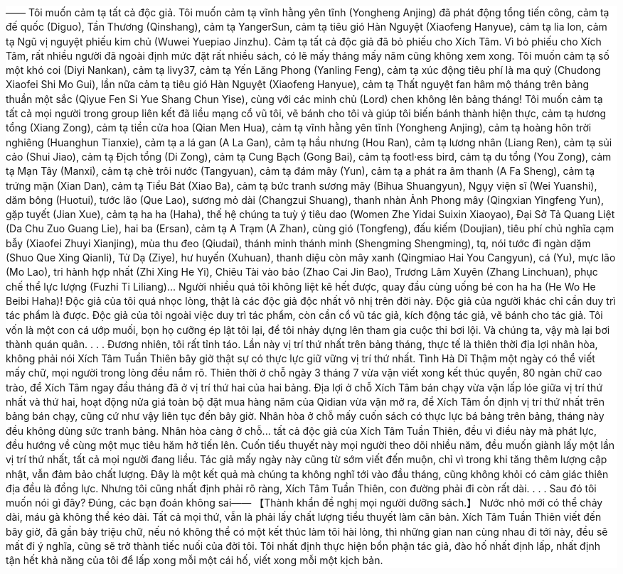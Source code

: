 ——
Tôi muốn cảm tạ tất cả độc giả.
Tôi muốn cảm tạ vĩnh hằng yên tĩnh (Yongheng Anjing) đã phát động tổng tiến công, cảm tạ đế quốc (Diguo), Tần Thương (Qinshang), cảm tạ YangerSun, cảm tạ tiêu gió Hàn Nguyệt (Xiaofeng Hanyue), cảm tạ lia lon, cảm tạ Ngũ vị nguyệt phiếu kim chủ (Wuwei Yuepiao Jinzhu). Cảm tạ tất cả độc giả đã bỏ phiếu cho Xích Tâm. Vì bỏ phiếu cho Xích Tâm, rất nhiều người đã ngoài định mức đặt rất nhiều sách, có lẽ mấy tháng mấy năm cũng không xem xong.
Tôi muốn cảm tạ số một khó coi (Diyi Nankan), cảm tạ livy37, cảm tạ Yến Lăng Phong (Yanling Feng), cảm tạ xúc động tiêu phí là ma quỷ (Chudong Xiaofei Shi Mo Gui), lần nữa cảm tạ tiêu gió Hàn Nguyệt (Xiaofeng Hanyue), cảm tạ Thất nguyệt fan hâm mộ tháng trên bảng thuần một sắc (Qiyue Fen Si Yue Shang Chun Yise), cùng với các minh chủ (Lord) chen không lên bảng tháng!
Tôi muốn cảm tạ tất cả mọi người trong group liên kết đã liều mạng cổ vũ tôi, vẽ bánh cho tôi và giúp tôi biến bánh thành hiện thực, cảm tạ hương tổng (Xiang Zong), cảm tạ tiền cửa hoa (Qian Men Hua), cảm tạ vĩnh hằng yên tĩnh (Yongheng Anjing), cảm tạ hoàng hôn trời nghiêng (Huanghun Tianxie), cảm tạ a lá gan (A La Gan), cảm tạ hầu nhưng (Hou Ran), cảm tạ lương nhân (Liang Ren), cảm tạ sủi cảo (Shui Jiao), cảm tạ Địch tổng (Di Zong), cảm tạ Cung Bạch (Gong Bai), cảm tạ footl·ess bird, cảm tạ du tổng (You Zong), cảm tạ Mạn Tây (Manxi), cảm tạ chè trôi nước (Tangyuan), cảm tạ đám mây (Yun), cảm tạ a phát ra âm thanh (A Fa Sheng), cảm tạ trứng mặn (Xian Dan), cảm tạ Tiểu Bát (Xiao Ba), cảm tạ bức tranh sương mây (Bihua Shuangyun), Ngụy viện sĩ (Wei Yuanshi), dăm bông (Huotui), tước lão (Que Lao), sương mỏ dài (Changzui Shuang), thanh nhàn Ảnh Phong mây (Qingxian Yingfeng Yun), gặp tuyết (Jian Xue), cảm tạ ha ha (Haha), thế hệ chúng ta tuỳ ý tiêu dao (Women Zhe Yidai Suixin Xiaoyao), Đại Sở Tả Quang Liệt (Da Chu Zuo Guang Lie), hai ba (Ersan), cảm tạ A Trạm (A Zhan), cùng gió (Tongfeng), đấu kiếm (Doujian), tiêu phí chủ nghĩa cạm bẫy (Xiaofei Zhuyi Xianjing), mùa thu đeo (Qiudai), thánh minh thánh minh (Shengming Shengming), tq, nói tước đi ngàn dặm (Shuo Que Xing Qianli), Tử Dạ (Ziye), hư huyến (Xuhuan), thanh diệu còn mây xanh (Qingmiao Hai You Cangyun), cá (Yu), mực lão (Mo Lao), tri hành hợp nhất (Zhi Xing He Yi), Chiêu Tài vào bảo (Zhao Cai Jin Bao), Trương Lâm Xuyên (Zhang Linchuan), phục chế thể lực lượng (Fuzhi Ti Liliang)... Người nhiều quá tôi không liệt kê hết được, quay đầu cùng uống bé con ha ha (He Wo He Beibi Haha)!
Độc giả của tôi quá nhọc lòng, thật là các độc giả độc nhất vô nhị trên đời này.
Độc giả của người khác chỉ cần duy trì tác phẩm là được.
Độc giả của tôi ngoài việc duy trì tác phẩm, còn cần cổ vũ tác giả, kích động tác giả, vẽ bánh cho tác giả.
Tôi vốn là một con cá ướp muối, bọn họ cưỡng ép lật tôi lại, để tôi nhảy dựng lên tham gia cuộc thi bơi lội.
Và chúng ta, vậy mà lại bơi thành quán quân.
. . .
Đương nhiên, tôi rất tỉnh táo. Lần này vị trí thứ nhất trên bảng tháng, thực tế là thiên thời địa lợi nhân hòa, không phải nói Xích Tâm Tuần Thiên bây giờ thật sự có thực lực giữ vững vị trí thứ nhất. Tình Hà Dĩ Thậm một ngày có thể viết mấy chữ, mọi người trong lòng đều nắm rõ.
Thiên thời ở chỗ ngày 3 tháng 7 vừa vặn viết xong kết thúc quyển, 80 ngàn chữ cao trào, để Xích Tâm ngay đầu tháng đã ở vị trí thứ hai của hai bảng.
Địa lợi ở chỗ Xích Tâm bán chạy vừa vặn lấp lóe giữa vị trí thứ nhất và thứ hai, hoạt động nửa giá toàn bộ đặt mua hàng năm của Qidian vừa vặn mở ra, để Xích Tâm ổn định vị trí thứ nhất trên bảng bán chạy, cũng cứ như vậy liên tục đến bây giờ.
Nhân hòa ở chỗ mấy cuốn sách có thực lực bá bảng trên bảng, tháng này đều không dùng sức tranh bảng.
Nhân hòa càng ở chỗ... tất cả độc giả của Xích Tâm Tuần Thiên, đều vì điều này mà phát lực, đều hướng về cùng một mục tiêu hăm hở tiến lên. Cuốn tiểu thuyết này mọi người theo dõi nhiều năm, đều muốn giành lấy một lần vị trí thứ nhất, tất cả mọi người đang liều. Tác giả mấy ngày này cũng từ sớm viết đến muộn, chỉ vì trong khi tăng thêm lượng cập nhật, vẫn đảm bảo chất lượng.
Đây là một kết quả mà chúng ta không nghĩ tới vào đầu tháng, cũng không khỏi có cảm giác thiên địa đều là đồng lực.
Nhưng tôi cũng nhất định phải rõ ràng, Xích Tâm Tuần Thiên, con đường phải đi còn rất dài.
. . .
Sau đó tôi muốn nói gì đây?
Đúng, các bạn đoán không sai——
【Thành khẩn đề nghị mọi người dưỡng sách.】
Nước nhỏ mới có thể chảy dài, máu gà không thể kéo dài.
Tất cả mọi thứ, vẫn là phải lấy chất lượng tiểu thuyết làm căn bản.
Xích Tâm Tuần Thiên viết đến bây giờ, đã gần bảy triệu chữ, nếu nó không thể có một kết thúc làm tôi hài lòng, thì những gian nan cùng nhau đi tới này, đều sẽ mất đi ý nghĩa, cũng sẽ trở thành tiếc nuối của đời tôi.
Tôi nhất định thực hiện bổn phận tác giả, đào hố nhất định lấp, nhất định tận hết khả năng của tôi để lấp xong mỗi một cái hố, viết xong mỗi một kịch bản.